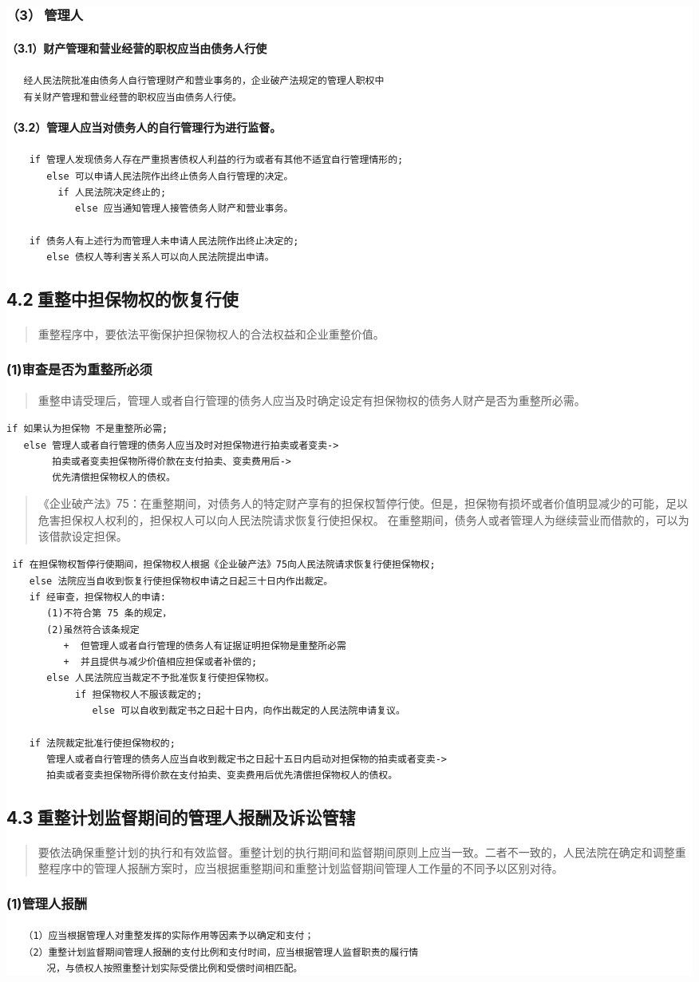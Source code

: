 ### （3） 管理人
#### （3.1）财产管理和营业经营的职权应当由债务人行使
       经人民法院批准由债务人自行管理财产和营业事务的，企业破产法规定的管理人职权中
       有关财产管理和营业经营的职权应当由债务人行使。 

#### （3.2）管理人应当对债务人的自行管理行为进行监督。
        if 管理人发现债务人存在严重损害债权人利益的行为或者有其他不适宜自行管理情形的;
           else 可以申请人民法院作出终止债务人自行管理的决定。
             if 人民法院决定终止的;
                else 应当通知管理人接管债务人财产和营业事务。

        if 债务人有上述行为而管理人未申请人民法院作出终止决定的;
           else 债权人等利害关系人可以向人民法院提出申请。

## 4.2 重整中担保物权的恢复行使
> 重整程序中，要依法平衡保护担保物权人的合法权益和企业重整价值。

### (1)审查是否为重整所必须
> 重整申请受理后，管理人或者自行管理的债务人应当及时确定设定有担保物权的债务人财产是否为重整所必需。

    if 如果认为担保物 不是重整所必需;
       else 管理人或者自行管理的债务人应当及时对担保物进行拍卖或者变卖->
            拍卖或者变卖担保物所得价款在支付拍卖、变卖费用后->
            优先清偿担保物权人的债权。

> 《企业破产法》75：在重整期间，对债务人的特定财产享有的担保权暂停行使。但是，担保物有损坏或者价值明显减少的可能，足以危害担保权人权利的，担保权人可以向人民法院请求恢复行使担保权。 
在重整期间，债务人或者管理人为继续营业而借款的，可以为该借款设定担保。

     if 在担保物权暂停行使期间，担保物权人根据《企业破产法》75向人民法院请求恢复行使担保物权;
        else 法院应当自收到恢复行使担保物权申请之日起三十日内作出裁定。
        if 经审查，担保物权人的申请:
           (1)不符合第 75 条的规定， 
           (2)虽然符合该条规定 
              +  但管理人或者自行管理的债务人有证据证明担保物是重整所必需 
              +  并且提供与减少价值相应担保或者补偿的;
           else 人民法院应当裁定不予批准恢复行使担保物权。
                if 担保物权人不服该裁定的;
                   else 可以自收到裁定书之日起十日内，向作出裁定的人民法院申请复议。

        if 法院裁定批准行使担保物权的;
           管理人或者自行管理的债务人应当自收到裁定书之日起十五日内启动对担保物的拍卖或者变卖->
           拍卖或者变卖担保物所得价款在支付拍卖、变卖费用后优先清偿担保物权人的债权。

## 4.3 重整计划监督期间的管理人报酬及诉讼管辖
> 要依法确保重整计划的执行和有效监督。重整计划的执行期间和监督期间原则上应当一致。二者不一致的，人民法院在确定和调整重整程序中的管理人报酬方案时，应当根据重整期间和重整计划监督期间管理人工作量的不同予以区别对待。

### (1)管理人报酬
       （1）应当根据管理人对重整发挥的实际作用等因素予以确定和支付；
       （2）重整计划监督期间管理人报酬的支付比例和支付时间，应当根据管理人监督职责的履行情 
           况，与债权人按照重整计划实际受偿比例和受偿时间相匹配。 
